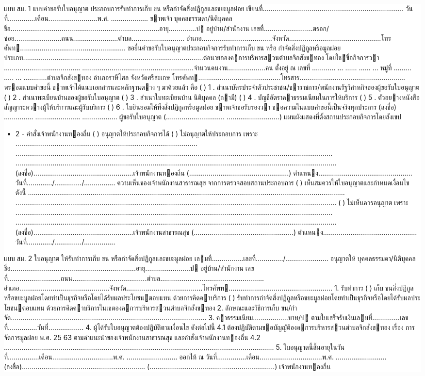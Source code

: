 แบบ สม. 1 แบบคําขอรับใบอนุญาต ประกอบการรับทําการเก็บ ขน หรือกําจัดสิ่งปฏิกูลและขยะมูลฝอย เขียนที่........................................................................ วันที่..............เดือน.........................พ.ศ. ................... ขาพเจ้า บุคคลธรรมดา/นิติบุคคล ชื่อ............................................................................อายุ..............ป อยู่บ้าน/สํานักงาน เลขที่.........................ตรอก/ซอย........................ถนน.......................ตําบล........................... อําเภอ....................................จังหวัด...............................................โทรศัพท...................................................... ขอยื่นคําขอรับใบอนุญาตประกอบกิจการรับทําการเก็บ ขน หรือ กําจัดสิ่งปฏิกูลหรือมูลฝอย ประเภท............................................................................................ต่อนายกองคการบริหารสวนตําบลจิกสังขทอง โดยใชชื่อกิจการวา ....................................... .........................................................จํานวนคนงาน...................คน ตั้งอยู่ ณ เลขที่ ............ ... ...... ...... ... หมู่ที่ ......... ..... ... ............ตําบลจิกสังขทอง อําเภอราษีไศล จังหวัดศรีสะเกษ โทรศัพท..........................................โทรสาร...................................................... พรอมแบบคําขอนี้ ขาพเจ้าได้แนบเอกสารและหลักฐานตาง ๆ มาด้วยแล้ว คือ ( ) 1 . สําเนาบัตรประจําตัวประชาชน/ขาราชการ/พนักงานรัฐวิสาหกิจของผู้ขอรับใบอนุญาต ( ) 2 . สําเนาทะเบียนบ้านของผู้ขอรับใบอนุญาต ( ) 3 . สําเนาใบทะเบียนบ้าน นิติบุคคล (ถามี) ( ) 4 . บัญชีอัตราคาธรรมเนียมในการให้บริการ ( ) 5 . ตัวอยางหนังสือสัญญาระหวางผู้ให้บริการและผู้รับบริการ ( ) 6 . ใบยินยอมให้ทิ้งสิ่งปฏิกูลหรือมูลฝอย ขาพเจ้าขอรับรองวา ขอความในแบบคําขอนี้เป็นจริงทุกประการ (ลงชื่อ) ............... ....................... .................. ผู้ขอรับใบอนุญาต (.............................. ...........................) แผนผังแสดงที่ตั้งสถานประกอบกิจการโดยสังเขป

- 2 - คําสั่งเจ้าพนักงานทองถิ่น ( ) อนุญาตให้ประกอบกิจการได้ ( ) ไม่อนุญาตให้ประกอบการ เพราะ ............................................................................................. .................................................................................................................................................................. .................................................................................................................................................................... (ลงชื่อ)...................................................เจ้าพนักงานทองถิ่น (...................................................) ตําแหนง................................................ วันที่............./............../................ ความเห็นของเจ้าพนักงานสาธารณสุข จากการตรวจสอบสถานประกอบการ ( ) เห็นสมควรให้ใบอนุญาตและกําหนดเงื่อนไข ดังนี้ .................................................................................................................................................................. .................................................................................................................................................................... ( ) ไม่เห็นควรอนุญาต เพราะ .................................................................................................................................................................. .................................................................................................................................................................... (ลงชื่อ)...................................................เจ้าพนักงานสาธารณสุข (...................................................) ตําแหนง................................................ วันที่............./............../................

แบบ สม. 2 ใบอนุญาต ให้รับทําการเก็บ ขน หรือกําจัดสิ่งปฏิกูลและขยะมูลฝอย เลมที่................เลขที่............../...................... อนุญาตให้ บุคคลธรรมดา/นิติบุคคล ชื่อ................................................................อายุ.......................ป อยู่บ้าน/สํานักงาน เลขที่...........................ถนน......................................ตําบล..................................................... อําเภอ..............................................จังหวัด.......................................โทรศัพท..................................................... 1. รับทําการ ( ) เก็บ ขนสิ่งปฏิกูลหรือขยะมูลฝอยโดยทําเป็นธุรกิจหรือโดยได้รับผลประโยชนตอบแทน ด้วยการคิดคาบริการ ( ) รับทําการกําจัดสิ่งปฏิกูลหรือขยะมูลฝอยโดยทําเป็นธุรกิจหรือโดยได้รับผลประโยชนตอบแทน ด้วยการคิดคาบริการในเขตองคการบริหารสวนตําบลจิกสังขทอง 2. ลักษณะและวิธีการเก็บ ขน/กําจัด.................................................................................................... 3. คาธรรมเนียม..................บาท/ป ตามใบเสร็จรับเงินเลมที่..............เลขที่...............วันที่.................. 4. ผู้ได้รับใบอนุญาตต้องปฏิบัติตามเงื่อนไข ดังต่อไปนี้ 4.1 ต้องปฏิบัติตามขอบัญญัติองคการบริหารสวนตําบลจิกสังขทอง เรื่อง การจัดการมูลฝอย พ.ศ. 25 63 ตามคําแนะนําของเจ้าพนักงานสาธารณสุข และคําสั่งเจ้าพนักงานทองถิ่น 4.2 .......................................................................................................................................... 5. ใบอนุญาตนี้สิ้นอายุในวันที่................เดือน...............................พ.ศ. .......................... ออกให้ ณ วันที่...............เดือน................................พ.ศ. .......................... (ลงชื่อ)............................................................... (................................................................) เจ้าพนักงานทองถิ่น
